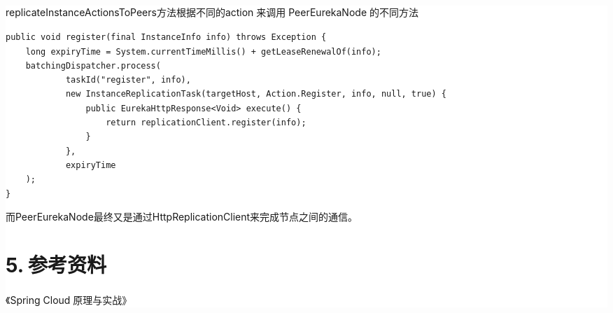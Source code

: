 replicateInstanceActionsToPeers方法根据不同的action 来调用 PeerEurekaNode 的不同方法

```
public void register(final InstanceInfo info) throws Exception {
	long expiryTime = System.currentTimeMillis() + getLeaseRenewalOf(info);
	batchingDispatcher.process(
			taskId("register", info),
			new InstanceReplicationTask(targetHost, Action.Register, info, null, true) {
				public EurekaHttpResponse<Void> execute() {
					return replicationClient.register(info);
				}
			},
			expiryTime
	);
}
```

而PeerEurekaNode最终又是通过HttpReplicationClient来完成节点之间的通信。

# 5. 参考资料

《Spring Cloud 原理与实战》